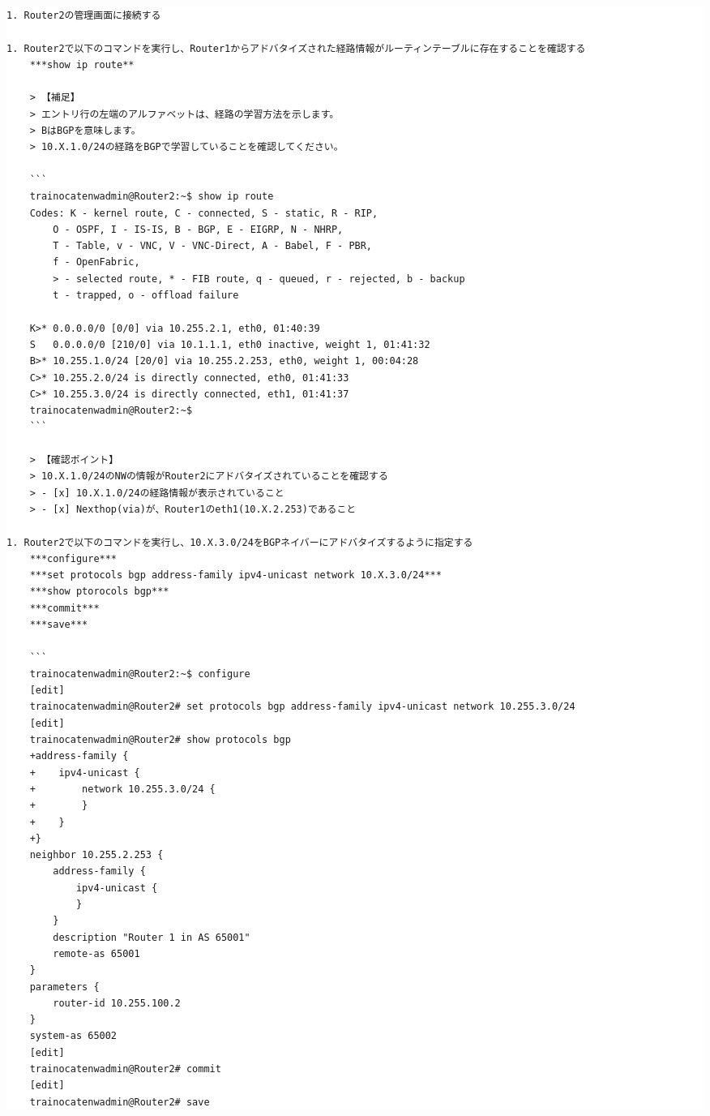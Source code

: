     1. Router2の管理画面に接続する  

    1. Router2で以下のコマンドを実行し、Router1からアドバタイズされた経路情報がルーティンテーブルに存在することを確認する    
        ***show ip route**  

        > 【補足】  
        > エントリ行の左端のアルファベットは、経路の学習方法を示します。  
        > BはBGPを意味します。
        > 10.X.1.0/24の経路をBGPで学習していることを確認してください。  

        ```
        trainocatenwadmin@Router2:~$ show ip route
        Codes: K - kernel route, C - connected, S - static, R - RIP,
            O - OSPF, I - IS-IS, B - BGP, E - EIGRP, N - NHRP,
            T - Table, v - VNC, V - VNC-Direct, A - Babel, F - PBR,
            f - OpenFabric,
            > - selected route, * - FIB route, q - queued, r - rejected, b - backup
            t - trapped, o - offload failure

        K>* 0.0.0.0/0 [0/0] via 10.255.2.1, eth0, 01:40:39
        S   0.0.0.0/0 [210/0] via 10.1.1.1, eth0 inactive, weight 1, 01:41:32
        B>* 10.255.1.0/24 [20/0] via 10.255.2.253, eth0, weight 1, 00:04:28
        C>* 10.255.2.0/24 is directly connected, eth0, 01:41:33
        C>* 10.255.3.0/24 is directly connected, eth1, 01:41:37
        trainocatenwadmin@Router2:~$ 
        ```

        > 【確認ポイント】  
        > 10.X.1.0/24のNWの情報がRouter2にアドバタイズされていることを確認する   
        > - [x] 10.X.1.0/24の経路情報が表示されていること  
        > - [x] Nexthop(via)が、Router1のeth1(10.X.2.253)であること 

    1. Router2で以下のコマンドを実行し、10.X.3.0/24をBGPネイバーにアドバタイズするように指定する   
        ***configure***  
        ***set protocols bgp address-family ipv4-unicast network 10.X.3.0/24***  
        ***show ptorocols bgp***  
        ***commit***  
        ***save*** 

        ```
        trainocatenwadmin@Router2:~$ configure 
        [edit]
        trainocatenwadmin@Router2# set protocols bgp address-family ipv4-unicast network 10.255.3.0/24
        [edit]
        trainocatenwadmin@Router2# show protocols bgp
        +address-family {
        +    ipv4-unicast {
        +        network 10.255.3.0/24 {
        +        }
        +    }
        +}
        neighbor 10.255.2.253 {
            address-family {
                ipv4-unicast {
                }
            }
            description "Router 1 in AS 65001"
            remote-as 65001
        }
        parameters {
            router-id 10.255.100.2
        }
        system-as 65002
        [edit]
        trainocatenwadmin@Router2# commit
        [edit]
        trainocatenwadmin@Router2# save